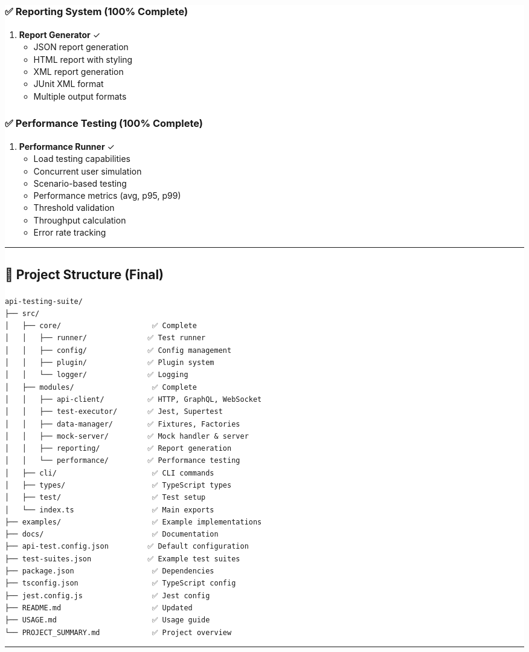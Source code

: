 ### ✅ **Reporting System** (100% Complete)

1. **Report Generator** ✓
   - JSON report generation
   - HTML report with styling
   - XML report generation
   - JUnit XML format
   - Multiple output formats

### ✅ **Performance Testing** (100% Complete)

1. **Performance Runner** ✓
   - Load testing capabilities
   - Concurrent user simulation
   - Scenario-based testing
   - Performance metrics (avg, p95, p99)
   - Threshold validation
   - Throughput calculation
   - Error rate tracking

---

## 📁 Project Structure (Final)

```
api-testing-suite/
├── src/
│   ├── core/                     ✅ Complete
│   │   ├── runner/              ✅ Test runner
│   │   ├── config/              ✅ Config management
│   │   ├── plugin/              ✅ Plugin system
│   │   └── logger/              ✅ Logging
│   ├── modules/                  ✅ Complete
│   │   ├── api-client/          ✅ HTTP, GraphQL, WebSocket
│   │   ├── test-executor/       ✅ Jest, Supertest
│   │   ├── data-manager/        ✅ Fixtures, Factories
│   │   ├── mock-server/         ✅ Mock handler & server
│   │   ├── reporting/           ✅ Report generation
│   │   └── performance/         ✅ Performance testing
│   ├── cli/                      ✅ CLI commands
│   ├── types/                    ✅ TypeScript types
│   ├── test/                     ✅ Test setup
│   └── index.ts                  ✅ Main exports
├── examples/                     ✅ Example implementations
├── docs/                         ✅ Documentation
├── api-test.config.json         ✅ Default configuration
├── test-suites.json             ✅ Example test suites
├── package.json                  ✅ Dependencies
├── tsconfig.json                 ✅ TypeScript config
├── jest.config.js                ✅ Jest config
├── README.md                     ✅ Updated
├── USAGE.md                      ✅ Usage guide
└── PROJECT_SUMMARY.md            ✅ Project overview
```

---